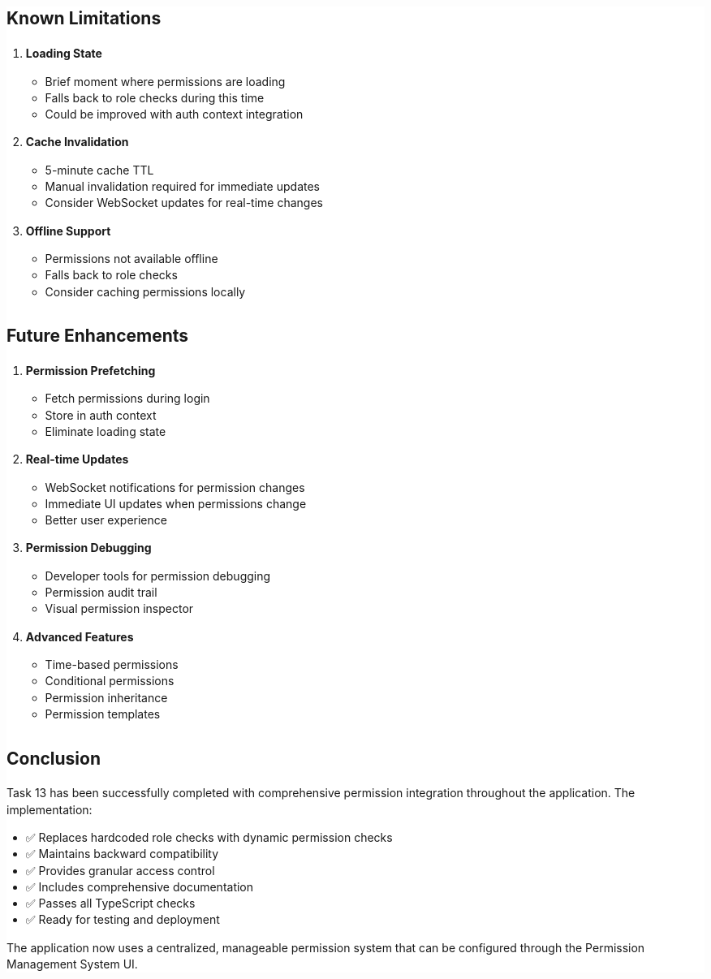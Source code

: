 ## Known Limitations

1. **Loading State**
   - Brief moment where permissions are loading
   - Falls back to role checks during this time
   - Could be improved with auth context integration

2. **Cache Invalidation**
   - 5-minute cache TTL
   - Manual invalidation required for immediate updates
   - Consider WebSocket updates for real-time changes

3. **Offline Support**
   - Permissions not available offline
   - Falls back to role checks
   - Consider caching permissions locally

## Future Enhancements

1. **Permission Prefetching**
   - Fetch permissions during login
   - Store in auth context
   - Eliminate loading state

2. **Real-time Updates**
   - WebSocket notifications for permission changes
   - Immediate UI updates when permissions change
   - Better user experience

3. **Permission Debugging**
   - Developer tools for permission debugging
   - Permission audit trail
   - Visual permission inspector

4. **Advanced Features**
   - Time-based permissions
   - Conditional permissions
   - Permission inheritance
   - Permission templates

## Conclusion

Task 13 has been successfully completed with comprehensive permission integration throughout the application. The implementation:

- ✅ Replaces hardcoded role checks with dynamic permission checks
- ✅ Maintains backward compatibility
- ✅ Provides granular access control
- ✅ Includes comprehensive documentation
- ✅ Passes all TypeScript checks
- ✅ Ready for testing and deployment

The application now uses a centralized, manageable permission system that can be configured through the Permission Management System UI.

